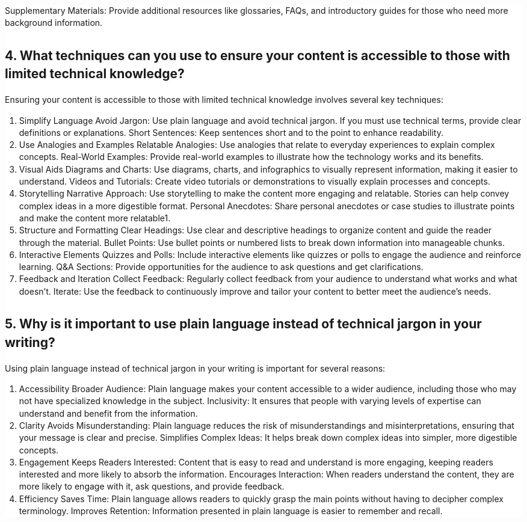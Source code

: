 Supplementary Materials: Provide additional resources like glossaries, FAQs, and introductory guides for those who need more background information.

## 4. What techniques can you use to ensure your content is accessible to those with limited technical knowledge?
Ensuring your content is accessible to those with limited technical knowledge involves several key techniques:

1. Simplify Language
Avoid Jargon: Use plain language and avoid technical jargon. If you must use technical terms, provide clear definitions or explanations.
Short Sentences: Keep sentences short and to the point to enhance readability.
2. Use Analogies and Examples
Relatable Analogies: Use analogies that relate to everyday experiences to explain complex concepts.
Real-World Examples: Provide real-world examples to illustrate how the technology works and its benefits.
3. Visual Aids
Diagrams and Charts: Use diagrams, charts, and infographics to visually represent information, making it easier to understand.
Videos and Tutorials: Create video tutorials or demonstrations to visually explain processes and concepts.
4. Storytelling
Narrative Approach: Use storytelling to make the content more engaging and relatable. Stories can help convey complex ideas in a more digestible format.
Personal Anecdotes: Share personal anecdotes or case studies to illustrate points and make the content more relatable1.
5. Structure and Formatting
Clear Headings: Use clear and descriptive headings to organize content and guide the reader through the material.
Bullet Points: Use bullet points or numbered lists to break down information into manageable chunks.
6. Interactive Elements
Quizzes and Polls: Include interactive elements like quizzes or polls to engage the audience and reinforce learning.
Q&A Sections: Provide opportunities for the audience to ask questions and get clarifications.
7. Feedback and Iteration
Collect Feedback: Regularly collect feedback from your audience to understand what works and what doesn’t.
Iterate: Use the feedback to continuously improve and tailor your content to better meet the audience’s needs.

## 5. Why is it important to use plain language instead of technical jargon in your writing?
Using plain language instead of technical jargon in your writing is important for several reasons:

1. Accessibility
Broader Audience: Plain language makes your content accessible to a wider audience, including those who may not have specialized knowledge in the subject.
Inclusivity: It ensures that people with varying levels of expertise can understand and benefit from the information.
2. Clarity
Avoids Misunderstanding: Plain language reduces the risk of misunderstandings and misinterpretations, ensuring that your message is clear and precise.
Simplifies Complex Ideas: It helps break down complex ideas into simpler, more digestible concepts.
3. Engagement
Keeps Readers Interested: Content that is easy to read and understand is more engaging, keeping readers interested and more likely to absorb the information.
Encourages Interaction: When readers understand the content, they are more likely to engage with it, ask questions, and provide feedback.
4. Efficiency
Saves Time: Plain language allows readers to quickly grasp the main points without having to decipher complex terminology.
Improves Retention: Information presented in plain language is easier to remember and recall.